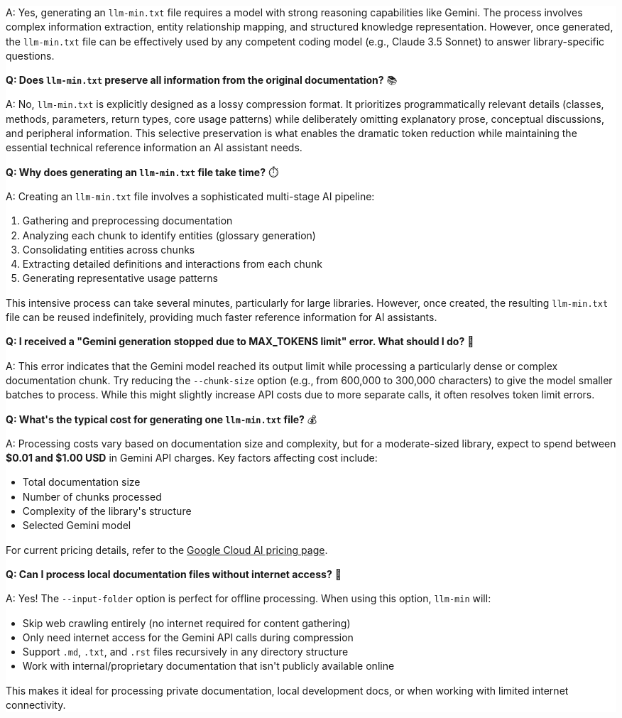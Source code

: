 A: Yes, generating an `llm-min.txt` file requires a model with strong reasoning capabilities like Gemini. The process involves complex information extraction, entity relationship mapping, and structured knowledge representation. However, once generated, the `llm-min.txt` file can be effectively used by any competent coding model (e.g., Claude 3.5 Sonnet) to answer library-specific questions.

**Q: Does `llm-min.txt` preserve all information from the original documentation?** 📚

A: No, `llm-min.txt` is explicitly designed as a lossy compression format. It prioritizes programmatically relevant details (classes, methods, parameters, return types, core usage patterns) while deliberately omitting explanatory prose, conceptual discussions, and peripheral information. This selective preservation is what enables the dramatic token reduction while maintaining the essential technical reference information an AI assistant needs.

**Q: Why does generating an `llm-min.txt` file take time?** ⏱️

A: Creating an `llm-min.txt` file involves a sophisticated multi-stage AI pipeline:
1. Gathering and preprocessing documentation
2. Analyzing each chunk to identify entities (glossary generation)
3. Consolidating entities across chunks
4. Extracting detailed definitions and interactions from each chunk
5. Generating representative usage patterns

This intensive process can take several minutes, particularly for large libraries. However, once created, the resulting `llm-min.txt` file can be reused indefinitely, providing much faster reference information for AI assistants.

**Q: I received a "Gemini generation stopped due to MAX_TOKENS limit" error. What should I do?** 🛑

A: This error indicates that the Gemini model reached its output limit while processing a particularly dense or complex documentation chunk. Try reducing the `--chunk-size` option (e.g., from 600,000 to 300,000 characters) to give the model smaller batches to process. While this might slightly increase API costs due to more separate calls, it often resolves token limit errors.

**Q: What's the typical cost for generating one `llm-min.txt` file?** 💰

A: Processing costs vary based on documentation size and complexity, but for a moderate-sized library, expect to spend between **$0.01 and $1.00 USD** in Gemini API charges. Key factors affecting cost include:
- Total documentation size
- Number of chunks processed
- Complexity of the library's structure
- Selected Gemini model

For current pricing details, refer to the [Google Cloud AI pricing page](https://cloud.google.com/vertex-ai/pricing#gemini).

**Q: Can I process local documentation files without internet access?** 📁

A: Yes! The `--input-folder` option is perfect for offline processing. When using this option, `llm-min` will:
- Skip web crawling entirely (no internet required for content gathering)
- Only need internet access for the Gemini API calls during compression
- Support `.md`, `.txt`, and `.rst` files recursively in any directory structure
- Work with internal/proprietary documentation that isn't publicly available online

This makes it ideal for processing private documentation, local development docs, or when working with limited internet connectivity.
